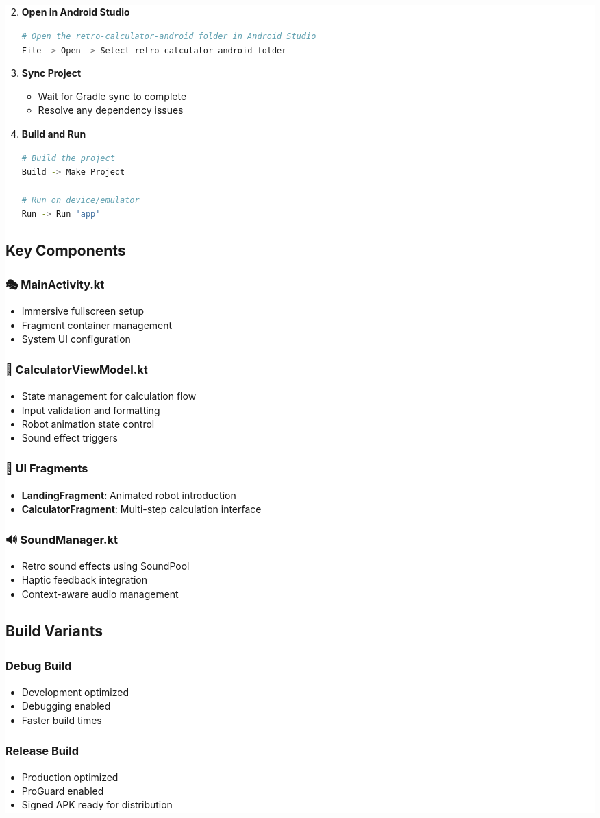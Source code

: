 2. **Open in Android Studio**
   ```bash
   # Open the retro-calculator-android folder in Android Studio
   File -> Open -> Select retro-calculator-android folder
   ```

3. **Sync Project**
   - Wait for Gradle sync to complete
   - Resolve any dependency issues

4. **Build and Run**
   ```bash
   # Build the project
   Build -> Make Project
   
   # Run on device/emulator
   Run -> Run 'app'
   ```

## Key Components

### 🎭 MainActivity.kt
- Immersive fullscreen setup
- Fragment container management
- System UI configuration

### 🧮 CalculatorViewModel.kt
- State management for calculation flow
- Input validation and formatting
- Robot animation state control
- Sound effect triggers

### 🎨 UI Fragments
- **LandingFragment**: Animated robot introduction
- **CalculatorFragment**: Multi-step calculation interface

### 🔊 SoundManager.kt
- Retro sound effects using SoundPool
- Haptic feedback integration
- Context-aware audio management

## Build Variants

### Debug Build
- Development optimized
- Debugging enabled
- Faster build times

### Release Build
- Production optimized
- ProGuard enabled
- Signed APK ready for distribution
